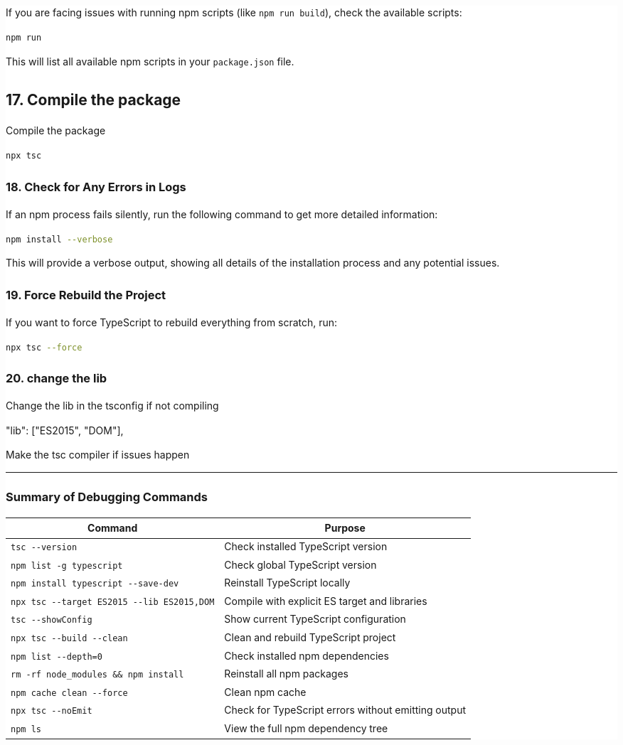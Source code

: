 If you are facing issues with running npm scripts (like `npm run build`), check the available scripts:

```bash
npm run
```

This will list all available npm scripts in your `package.json` file.

## **17. Compile the package**

Compile the package 

```bash
npx tsc
```

### **18. Check for Any Errors in Logs**

If an npm process fails silently, run the following command to get more detailed information:

```bash
npm install --verbose
```

This will provide a verbose output, showing all details of the installation process and any potential issues.

### **19. Force Rebuild the Project**

If you want to force TypeScript to rebuild everything from scratch, run:

```bash
npx tsc --force
```

### **20. change the lib**

Change the lib in the tsconfig if not compiling

"lib": ["ES2015", "DOM"],

Make the tsc compiler if issues happen

---

### **Summary of Debugging Commands**

| Command                                      | Purpose                                                              |
|----------------------------------------------|----------------------------------------------------------------------|
| `tsc --version`                              | Check installed TypeScript version                                      |
| `npm list -g typescript`                     | Check global TypeScript version                                        |
| `npm install typescript --save-dev`          | Reinstall TypeScript locally                                          |
| `npx tsc --target ES2015 --lib ES2015,DOM`   | Compile with explicit ES target and libraries                          |
| `tsc --showConfig`                           | Show current TypeScript configuration                                 |
| `npx tsc --build --clean`                    | Clean and rebuild TypeScript project                                  |
| `npm list --depth=0`                         | Check installed npm dependencies                                      |
| `rm -rf node_modules && npm install`         | Reinstall all npm packages                                            |
| `npm cache clean --force`                    | Clean npm cache                                                       |
| `npx tsc --noEmit`                           | Check for TypeScript errors without emitting output                   |
| `npm ls`                                     | View the full npm dependency tree                                     |